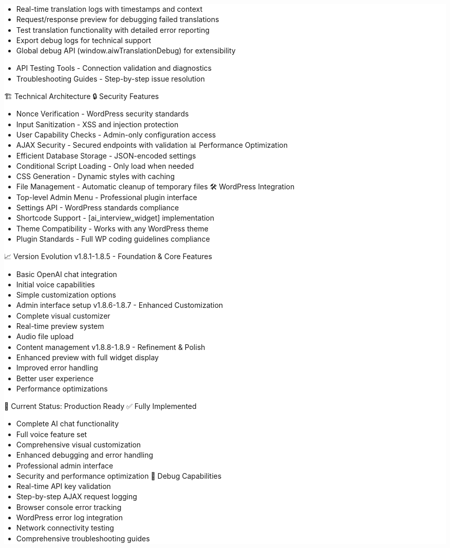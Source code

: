  - Real-time translation logs with timestamps and context
  - Request/response preview for debugging failed translations
  - Test translation functionality with detailed error reporting
  - Export debug logs for technical support
  - Global debug API (window.aiwTranslationDebug) for extensibility
* API Testing Tools - Connection validation and diagnostics
* Troubleshooting Guides - Step-by-step issue resolution

🏗️ Technical Architecture
🔒 Security Features
* Nonce Verification - WordPress security standards
* Input Sanitization - XSS and injection protection
* User Capability Checks - Admin-only configuration access
* AJAX Security - Secured endpoints with validation
📊 Performance Optimization
* Efficient Database Storage - JSON-encoded settings
* Conditional Script Loading - Only load when needed
* CSS Generation - Dynamic styles with caching
* File Management - Automatic cleanup of temporary files
🛠️ WordPress Integration
* Top-level Admin Menu - Professional plugin interface
* Settings API - WordPress standards compliance
* Shortcode Support - [ai_interview_widget] implementation
* Theme Compatibility - Works with any WordPress theme
* Plugin Standards - Full WP coding guidelines compliance

📈 Version Evolution
v1.8.1-1.8.5 - Foundation & Core Features
* Basic OpenAI chat integration
* Initial voice capabilities
* Simple customization options
* Admin interface setup
v1.8.6-1.8.7 - Enhanced Customization
* Complete visual customizer
* Real-time preview system
* Audio file upload
* Content management
v1.8.8-1.8.9 - Refinement & Polish
* Enhanced preview with full widget display
* Improved error handling
* Better user experience
* Performance optimizations


🎯 Current Status: Production Ready
✅ Fully Implemented
* Complete AI chat functionality
* Full voice feature set
* Comprehensive visual customization
* Enhanced debugging and error handling
* Professional admin interface
* Security and performance optimization
🔧 Debug Capabilities
* Real-time API key validation
* Step-by-step AJAX request logging
* Browser console error tracking
* WordPress error log integration
* Network connectivity testing
* Comprehensive troubleshooting guides
